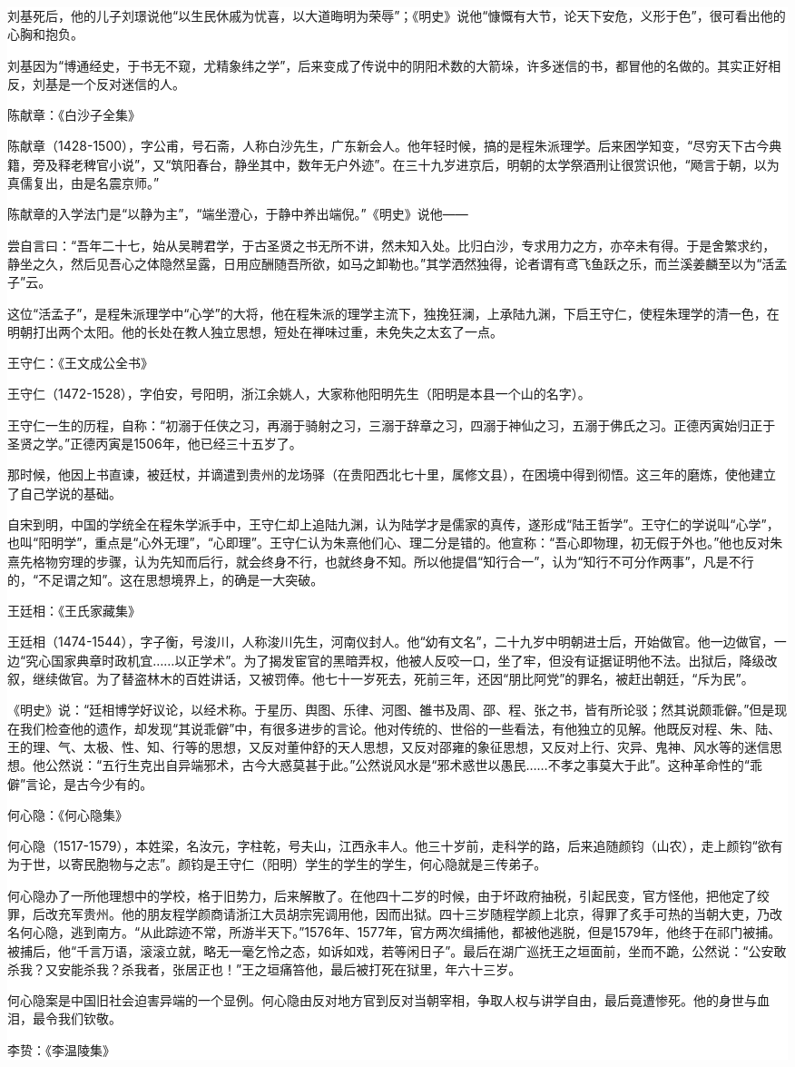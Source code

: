 刘基死后，他的儿子刘璟说他“以生民休戚为忧喜，以大道晦明为荣辱”；《明史》说他“慷慨有大节，论天下安危，义形于色”，很可看出他的心胸和抱负。

刘基因为“博通经史，于书无不窥，尤精象纬之学”，后来变成了传说中的阴阳术数的大箭垛，许多迷信的书，都冒他的名做的。其实正好相反，刘基是一个反对迷信的人。

陈献章：《白沙子全集》

陈献章（1428-1500），字公甫，号石斋，人称白沙先生，广东新会人。他年轻时候，搞的是程朱派理学。后来困学知变，“尽穷天下古今典籍，旁及释老稗官小说”，又“筑阳春台，静坐其中，数年无户外迹”。在三十九岁进京后，明朝的太学祭酒刑让很赏识他，“飏言于朝，以为真儒复出，由是名震京师。”

陈献章的入学法门是“以静为主”，“端坐澄心，于静中养出端倪。”《明史》说他——

尝自言曰：“吾年二十七，始从吴聘君学，于古圣贤之书无所不讲，然未知入处。比归白沙，专求用力之方，亦卒未有得。于是舍繁求约，静坐之久，然后见吾心之体隐然呈露，日用应酬随吾所欲，如马之卸勒也。”其学洒然独得，论者谓有鸢飞鱼跃之乐，而兰溪姜麟至以为“活孟子”云。

这位“活孟子”，是程朱派理学中“心学”的大将，他在程朱派的理学主流下，独挽狂澜，上承陆九渊，下启王守仁，使程朱理学的清一色，在明朝打出两个太阳。他的长处在教人独立思想，短处在禅味过重，未免失之太玄了一点。

王守仁：《王文成公全书》

王守仁（1472-1528），字伯安，号阳明，浙江余姚人，大家称他阳明先生（阳明是本县一个山的名字）。

王守仁一生的历程，自称：“初溺于任侠之习，再溺于骑射之习，三溺于辞章之习，四溺于神仙之习，五溺于佛氏之习。正德丙寅始归正于圣贤之学。”正德丙寅是1506年，他已经三十五岁了。

那时候，他因上书直谏，被廷杖，并谪遣到贵州的龙场驿（在贵阳西北七十里，属修文县），在困境中得到彻悟。这三年的磨炼，使他建立了自己学说的基础。

自宋到明，中国的学统全在程朱学派手中，王守仁却上追陆九渊，认为陆学才是儒家的真传，遂形成“陆王哲学”。王守仁的学说叫“心学”，也叫“阳明学”，重点是“心外无理”，“心即理”。王守仁认为朱熹他们心、理二分是错的。他宣称：“吾心即物理，初无假于外也。”他也反对朱熹先格物穷理的步骤，认为先知而后行，就会终身不行，也就终身不知。所以他提倡“知行合一”，认为“知行不可分作两事”，凡是不行的，“不足谓之知”。这在思想境界上，的确是一大突破。

王廷相：《王氏家藏集》

王廷相（1474-1544），字子衡，号浚川，人称浚川先生，河南仪封人。他“幼有文名”，二十九岁中明朝进士后，开始做官。他一边做官，一边“究心国家典章时政机宜……以正学术”。为了揭发宦官的黑暗弄权，他被人反咬一口，坐了牢，但没有证据证明他不法。出狱后，降级改叙，继续做官。为了替盗林木的百姓讲话，又被罚俸。他七十一岁死去，死前三年，还因“朋比阿党”的罪名，被赶出朝廷，“斥为民”。

《明史》说：“廷相博学好议论，以经术称。于星历、舆图、乐律、河图、雒书及周、邵、程、张之书，皆有所论驳；然其说颇乖僻。”但是现在我们检查他的遗作，却发现“其说乖僻”中，有很多进步的言论。他对传统的、世俗的一些看法，有他独立的见解。他既反对程、朱、陆、王的理、气、太极、性、知、行等的思想，又反对董仲舒的天人思想，又反对邵雍的象征思想，又反对上行、灾异、鬼神、风水等的迷信思想。他公然说：“五行生克出自异端邪术，古今大惑莫甚于此。”公然说风水是“邪术惑世以愚民……不孝之事莫大于此”。这种革命性的“乖僻”言论，是古今少有的。

何心隐：《何心隐集》

何心隐（1517-1579），本姓梁，名汝元，字柱乾，号夫山，江西永丰人。他三十岁前，走科学的路，后来追随颜钧（山农），走上颜钧“欲有为于世，以寄民胞物与之志”。颜钧是王守仁（阳明）学生的学生的学生，何心隐就是三传弟子。

何心隐办了一所他理想中的学校，格于旧势力，后来解散了。在他四十二岁的时候，由于坏政府抽税，引起民变，官方怪他，把他定了绞罪，后改充军贵州。他的朋友程学颜商请浙江大员胡宗宪调用他，因而出狱。四十三岁随程学颜上北京，得罪了炙手可热的当朝大吏，乃改名何心隐，逃到南方。“从此踪迹不常，所游半天下。”1576年、1577年，官方两次缉捕他，都被他逃脱，但是1579年，他终于在祁门被捕。被捕后，他“千言万语，滚滚立就，略无一毫乞怜之态，如诉如戏，若等闲日子”。最后在湖广巡抚王之垣面前，坐而不跪，公然说：“公安敢杀我？又安能杀我？杀我者，张居正也！”王之垣痛笞他，最后被打死在狱里，年六十三岁。

何心隐案是中国旧社会迫害异端的一个显例。何心隐由反对地方官到反对当朝宰相，争取人权与讲学自由，最后竟遭惨死。他的身世与血泪，最令我们钦敬。

李贽：《李温陵集》

